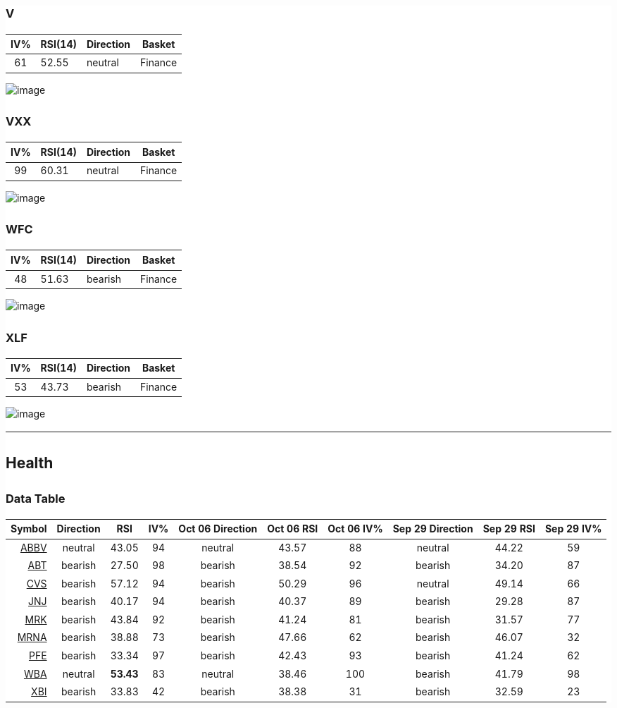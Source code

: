 ### V

| IV% | RSI(14) | Direction | Basket |
|:---:|---------|-----------|--------|
| 61 | 52.55 | neutral | Finance |

![image](https://finviz.com/publish/101423/Vd061349356i.png)

### VXX

| IV% | RSI(14) | Direction | Basket |
|:---:|---------|-----------|--------|
| 99 | 60.31 | neutral | Finance |

![image](https://finviz.com/publish/101423/VXXd061496696i.png)

### WFC

| IV% | RSI(14) | Direction | Basket |
|:---:|---------|-----------|--------|
| 48 | 51.63 | bearish | Finance |

![image](https://finviz.com/publish/101423/WFCd061493572i.png)

### XLF

| IV% | RSI(14) | Direction | Basket |
|:---:|---------|-----------|--------|
| 53 | 43.73 | bearish | Finance |

![image](https://finviz.com/publish/101423/XLFd061319968i.png)


---

## Health

### Data Table

| Symbol | Direction |  RSI  | IV% |Oct 06 Direction | Oct 06 RSI | Oct 06 IV% |Sep 29 Direction | Sep 29 RSI | Sep 29 IV% |
|---:|:--:|:--:|:--:|:--:|:--:|:--:|:--:|:--:|:--:|
|  [ABBV](#abbv) |neutral |43.05 |94 |neutral |43.57 |88 |neutral |44.22 |59 |
|  [ABT](#abt) |bearish |27.50 |98 |bearish |38.54 |92 |bearish |34.20 |87 |
|  [CVS](#cvs) |bearish |57.12 |94 |bearish |50.29 |96 |neutral |49.14 |66 |
|  [JNJ](#jnj) |bearish |40.17 |94 |bearish |40.37 |89 |bearish |29.28 |87 |
|  [MRK](#mrk) |bearish |43.84 |92 |bearish |41.24 |81 |bearish |31.57 |77 |
|  [MRNA](#mrna) |bearish |38.88 |73 |bearish |47.66 |62 |bearish |46.07 |32 |
|  [PFE](#pfe) |bearish |33.34 |97 |bearish |42.43 |93 |bearish |41.24 |62 |
|  [WBA](#wba) |neutral |**53.43** |83 |neutral |38.46 |100 |bearish |41.79 |98 |
|  [XBI](#xbi) |bearish |33.83 |42 |bearish |38.38 |31 |bearish |32.59 |23 |
